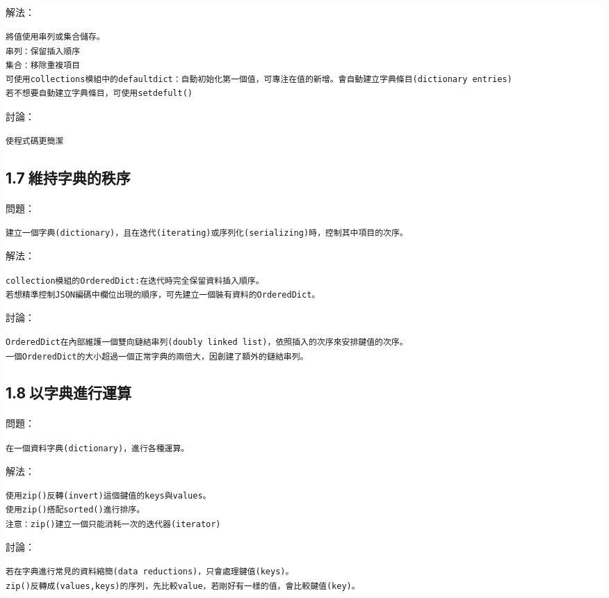 解法：

```
將值使用串列或集合儲存。
串列：保留插入順序
集合：移除重複項目
可使用collections模組中的defaultdict：自動初始化第一個值，可專注在值的新增。會自動建立字典條目(dictionary entries)
若不想要自動建立字典條目，可使用setdefult()
```

討論：

```
使程式碼更簡潔
```

## 1.7 維持字典的秩序

問題：

```
建立一個字典(dictionary)，且在迭代(iterating)或序列化(serializing)時，控制其中項目的次序。
```

解法：

```
collection模組的OrderedDict:在迭代時完全保留資料插入順序。
若想精準控制JSON編碼中欄位出現的順序，可先建立一個裝有資料的OrderedDict。
```

討論：

```
OrderedDict在內部維護一個雙向鏈結串列(doubly linked list)，依照插入的次序來安排鍵值的次序。
一個OrderedDict的大小超過一個正常字典的兩倍大，因創建了額外的鏈結串列。
```

## 1.8 以字典進行運算

問題：

```
在一個資料字典(dictionary)，進行各種運算。
```

解法：

```
使用zip()反轉(invert)這個鍵值的keys與values。
使用zip()搭配sorted()進行排序。
注意：zip()建立一個只能消耗一次的迭代器(iterator)
```

討論：

```
若在字典進行常見的資料縮簡(data reductions)，只會處理鍵值(keys)。
zip()反轉成(values,keys)的序列，先比較value，若剛好有一樣的值，會比較鍵值(key)。
```
